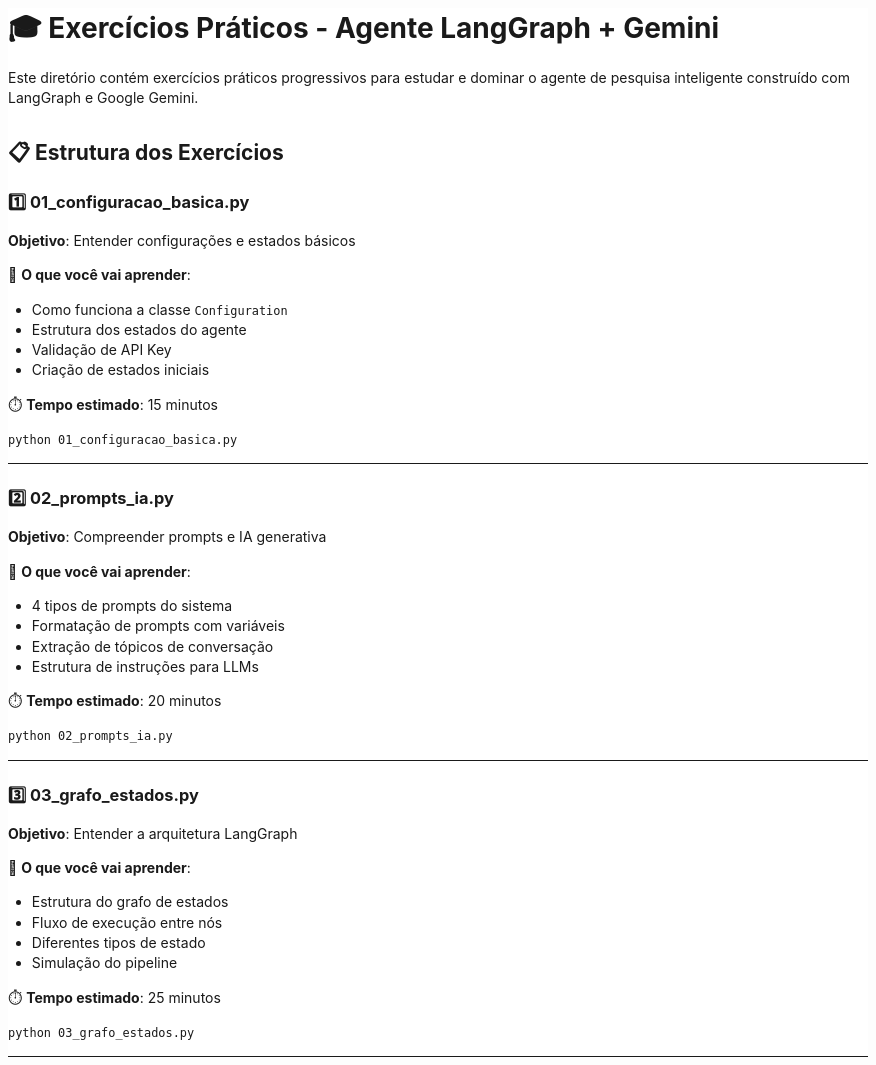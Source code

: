 # 🎓 Exercícios Práticos - Agente LangGraph + Gemini

Este diretório contém exercícios práticos progressivos para estudar e dominar o agente de pesquisa inteligente construído com LangGraph e Google Gemini.

## 📋 Estrutura dos Exercícios

### 1️⃣ **01_configuracao_basica.py**
**Objetivo**: Entender configurações e estados básicos

🎯 **O que você vai aprender**:
- Como funciona a classe `Configuration`
- Estrutura dos estados do agente
- Validação de API Key
- Criação de estados iniciais

⏱️ **Tempo estimado**: 15 minutos

```bash
python 01_configuracao_basica.py
```

---

### 2️⃣ **02_prompts_ia.py** 
**Objetivo**: Compreender prompts e IA generativa

🎯 **O que você vai aprender**:
- 4 tipos de prompts do sistema
- Formatação de prompts com variáveis
- Extração de tópicos de conversação
- Estrutura de instruções para LLMs

⏱️ **Tempo estimado**: 20 minutos

```bash
python 02_prompts_ia.py
```

---

### 3️⃣ **03_grafo_estados.py**
**Objetivo**: Entender a arquitetura LangGraph

🎯 **O que você vai aprender**:
- Estrutura do grafo de estados
- Fluxo de execução entre nós
- Diferentes tipos de estado
- Simulação do pipeline

⏱️ **Tempo estimado**: 25 minutos

```bash
python 03_grafo_estados.py
```

---